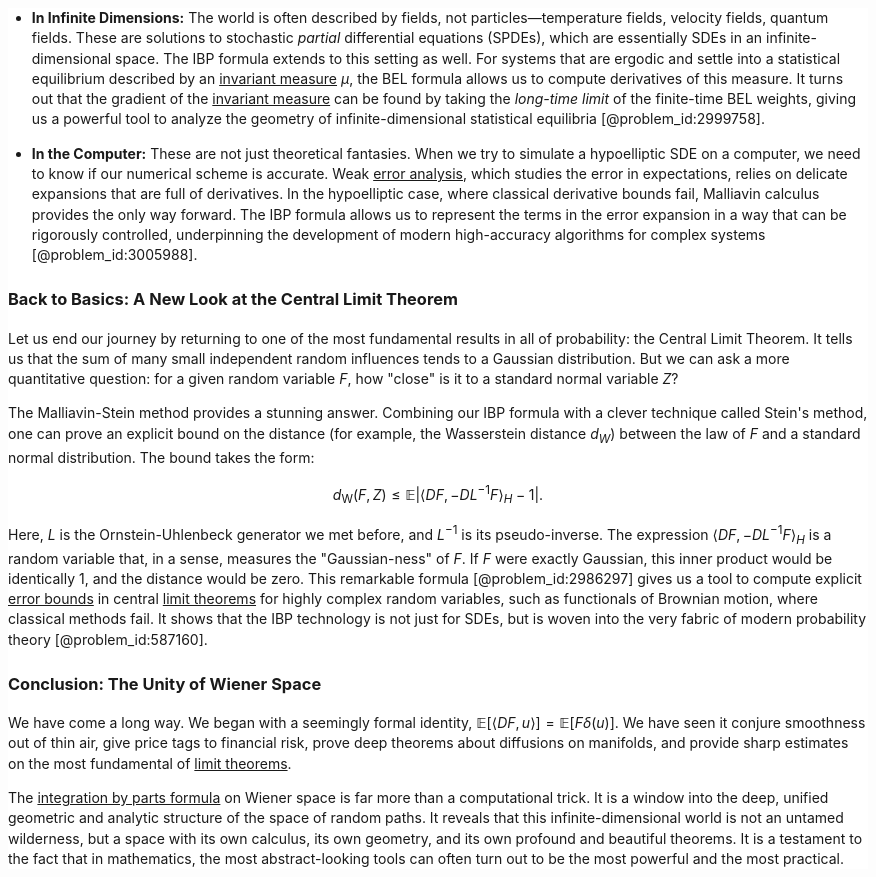 -   **In Infinite Dimensions:** The world is often described by fields, not particles—temperature fields, velocity fields, quantum fields. These are solutions to stochastic *partial* differential equations (SPDEs), which are essentially SDEs in an infinite-dimensional space. The IBP formula extends to this setting as well. For systems that are ergodic and settle into a statistical equilibrium described by an [invariant measure](@article_id:157876) $\mu$, the BEL formula allows us to compute derivatives of this measure. It turns out that the gradient of the [invariant measure](@article_id:157876) can be found by taking the *long-time limit* of the finite-time BEL weights, giving us a powerful tool to analyze the geometry of infinite-dimensional statistical equilibria [@problem_id:2999758].

-   **In the Computer:** These are not just theoretical fantasies. When we try to simulate a hypoelliptic SDE on a computer, we need to know if our numerical scheme is accurate. Weak [error analysis](@article_id:141983), which studies the error in expectations, relies on delicate expansions that are full of derivatives. In the hypoelliptic case, where classical derivative bounds fail, Malliavin calculus provides the only way forward. The IBP formula allows us to represent the terms in the error expansion in a way that can be rigorously controlled, underpinning the development of modern high-accuracy algorithms for complex systems [@problem_id:3005988].

### Back to Basics: A New Look at the Central Limit Theorem

Let us end our journey by returning to one of the most fundamental results in all of probability: the Central Limit Theorem. It tells us that the sum of many small independent random influences tends to a Gaussian distribution. But we can ask a more quantitative question: for a given random variable $F$, how "close" is it to a standard normal variable $Z$?

The Malliavin-Stein method provides a stunning answer. Combining our IBP formula with a clever technique called Stein's method, one can prove an explicit bound on the distance (for example, the Wasserstein distance $d_W$) between the law of $F$ and a standard normal distribution. The bound takes the form:

$$
d_{\mathrm{W}}(F,Z) \le \mathbb{E}\big| \langle DF, -DL^{-1}F \rangle_H - 1 \big|.
$$

Here, $L$ is the Ornstein-Uhlenbeck generator we met before, and $L^{-1}$ is its pseudo-inverse. The expression $\langle DF, -DL^{-1}F \rangle_H$ is a random variable that, in a sense, measures the "Gaussian-ness" of $F$. If $F$ were exactly Gaussian, this inner product would be identically 1, and the distance would be zero. This remarkable formula [@problem_id:2986297] gives us a tool to compute explicit [error bounds](@article_id:139394) in central [limit theorems](@article_id:188085) for highly complex random variables, such as functionals of Brownian motion, where classical methods fail. It shows that the IBP technology is not just for SDEs, but is woven into the very fabric of modern probability theory [@problem_id:587160].

### Conclusion: The Unity of Wiener Space

We have come a long way. We began with a seemingly formal identity, $\mathbb{E}[\langle DF, u \rangle] = \mathbb{E}[F \delta(u)]$. We have seen it conjure smoothness out of thin air, give price tags to financial risk, prove deep theorems about diffusions on manifolds, and provide sharp estimates on the most fundamental of [limit theorems](@article_id:188085).

The [integration by parts formula](@article_id:144768) on Wiener space is far more than a computational trick. It is a window into the deep, unified geometric and analytic structure of the space of random paths. It reveals that this infinite-dimensional world is not an untamed wilderness, but a space with its own calculus, its own geometry, and its own profound and beautiful theorems. It is a testament to the fact that in mathematics, the most abstract-looking tools can often turn out to be the most powerful and the most practical.